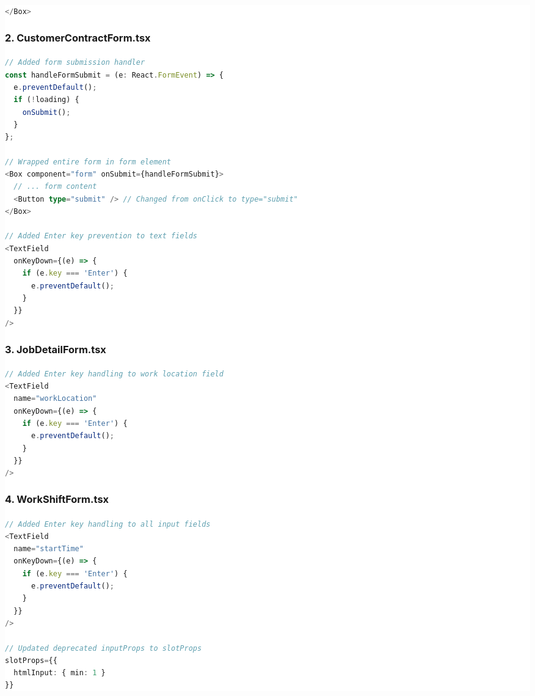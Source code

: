 ```typescript
</Box>
```

### 2. CustomerContractForm.tsx
```typescript
// Added form submission handler
const handleFormSubmit = (e: React.FormEvent) => {
  e.preventDefault();
  if (!loading) {
    onSubmit();
  }
};

// Wrapped entire form in form element
<Box component="form" onSubmit={handleFormSubmit}>
  // ... form content
  <Button type="submit" /> // Changed from onClick to type="submit"
</Box>

// Added Enter key prevention to text fields
<TextField
  onKeyDown={(e) => {
    if (e.key === 'Enter') {
      e.preventDefault();
    }
  }}
/>
```

### 3. JobDetailForm.tsx
```typescript
// Added Enter key handling to work location field
<TextField
  name="workLocation"
  onKeyDown={(e) => {
    if (e.key === 'Enter') {
      e.preventDefault();
    }
  }}
/>
```

### 4. WorkShiftForm.tsx
```typescript
// Added Enter key handling to all input fields
<TextField
  name="startTime"
  onKeyDown={(e) => {
    if (e.key === 'Enter') {
      e.preventDefault();
    }
  }}
/>

// Updated deprecated inputProps to slotProps
slotProps={{
  htmlInput: { min: 1 }
}}
```
